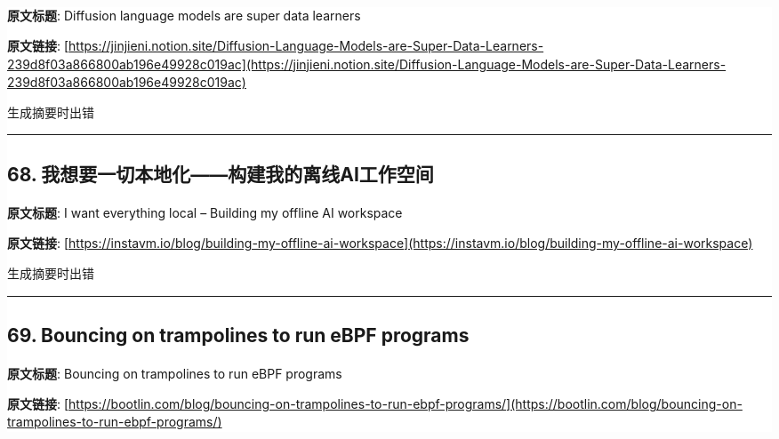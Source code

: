 **原文标题**: Diffusion language models are super data learners

**原文链接**: [https://jinjieni.notion.site/Diffusion-Language-Models-are-Super-Data-Learners-239d8f03a866800ab196e49928c019ac](https://jinjieni.notion.site/Diffusion-Language-Models-are-Super-Data-Learners-239d8f03a866800ab196e49928c019ac)

生成摘要时出错

---

## 68. 我想要一切本地化——构建我的离线AI工作空间

**原文标题**: I want everything local – Building my offline AI workspace

**原文链接**: [https://instavm.io/blog/building-my-offline-ai-workspace](https://instavm.io/blog/building-my-offline-ai-workspace)

生成摘要时出错

---

## 69. Bouncing on trampolines to run eBPF programs

**原文标题**: Bouncing on trampolines to run eBPF programs

**原文链接**: [https://bootlin.com/blog/bouncing-on-trampolines-to-run-ebpf-programs/](https://bootlin.com/blog/bouncing-on-trampolines-to-run-ebpf-programs/)

